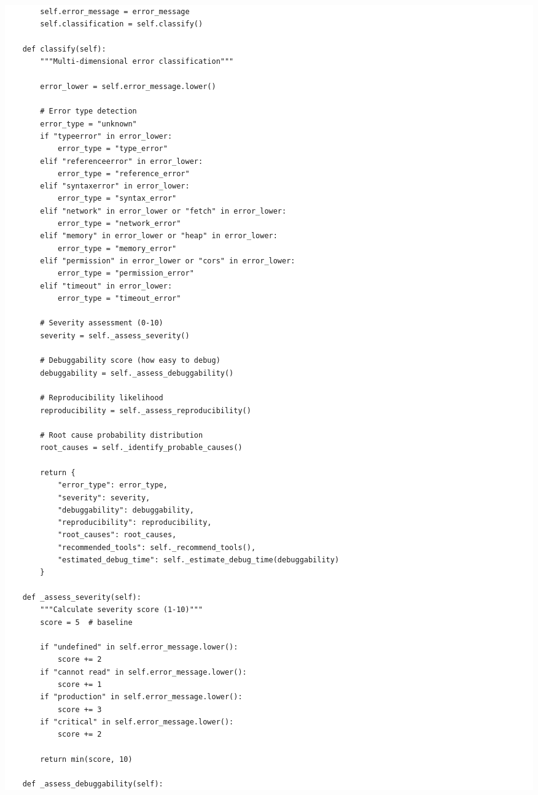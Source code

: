 ```
        self.error_message = error_message
        self.classification = self.classify()
        
    def classify(self):
        """Multi-dimensional error classification"""
        
        error_lower = self.error_message.lower()
        
        # Error type detection
        error_type = "unknown"
        if "typeerror" in error_lower:
            error_type = "type_error"
        elif "referenceerror" in error_lower:
            error_type = "reference_error"
        elif "syntaxerror" in error_lower:
            error_type = "syntax_error"
        elif "network" in error_lower or "fetch" in error_lower:
            error_type = "network_error"
        elif "memory" in error_lower or "heap" in error_lower:
            error_type = "memory_error"
        elif "permission" in error_lower or "cors" in error_lower:
            error_type = "permission_error"
        elif "timeout" in error_lower:
            error_type = "timeout_error"
        
        # Severity assessment (0-10)
        severity = self._assess_severity()
        
        # Debuggability score (how easy to debug)
        debuggability = self._assess_debuggability()
        
        # Reproducibility likelihood
        reproducibility = self._assess_reproducibility()
        
        # Root cause probability distribution
        root_causes = self._identify_probable_causes()
        
        return {
            "error_type": error_type,
            "severity": severity,
            "debuggability": debuggability,
            "reproducibility": reproducibility,
            "root_causes": root_causes,
            "recommended_tools": self._recommend_tools(),
            "estimated_debug_time": self._estimate_debug_time(debuggability)
        }
    
    def _assess_severity(self):
        """Calculate severity score (1-10)"""
        score = 5  # baseline
        
        if "undefined" in self.error_message.lower():
            score += 2
        if "cannot read" in self.error_message.lower():
            score += 1
        if "production" in self.error_message.lower():
            score += 3
        if "critical" in self.error_message.lower():
            score += 2
            
        return min(score, 10)
    
    def _assess_debuggability(self):
```